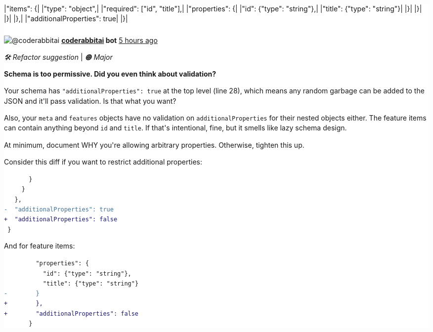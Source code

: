 |"items": {|
|"type": "object",|
|"required": ["id", "title"],|
|"properties": {|
|"id": {"type": "string"},|
|"title": {"type": "string"}|
|}|
|}|
|}|
|},|
|"additionalProperties": true|
|}|

### 

![@coderabbitai](https://avatars.githubusercontent.com/in/347564?s=48&v=4) **[coderabbitai](https://github.com/apps/coderabbitai) bot** [5 hours ago](https://github.com/flyingrobots/TASKS/pull/7#discussion_r2415090141)

_🛠️ Refactor suggestion_ | _🟠 Major_

**Schema is too permissive. Did you even think about validation?**

Your schema has `"additionalProperties": true` at the top level (line 28), which means any random garbage can be added to the JSON and it'll pass validation. Is that what you want?

Also, your `meta` and `features` objects have no validation on `additionalProperties` for their nested objects either. The feature items can contain anything beyond `id` and `title`. If that's intentional, fine, but it smells like lazy schema design.

At minimum, document WHY you're allowing arbitrary properties. Otherwise, tighten this up.

Consider this diff if you want to restrict additional properties:

```diff
       }
     }
   },
-  "additionalProperties": true
+  "additionalProperties": false
 }
```

And for feature items:

```diff
         "properties": {
           "id": {"type": "string"},
           "title": {"type": "string"}
-        }
+        },
+        "additionalProperties": false
       }
```
